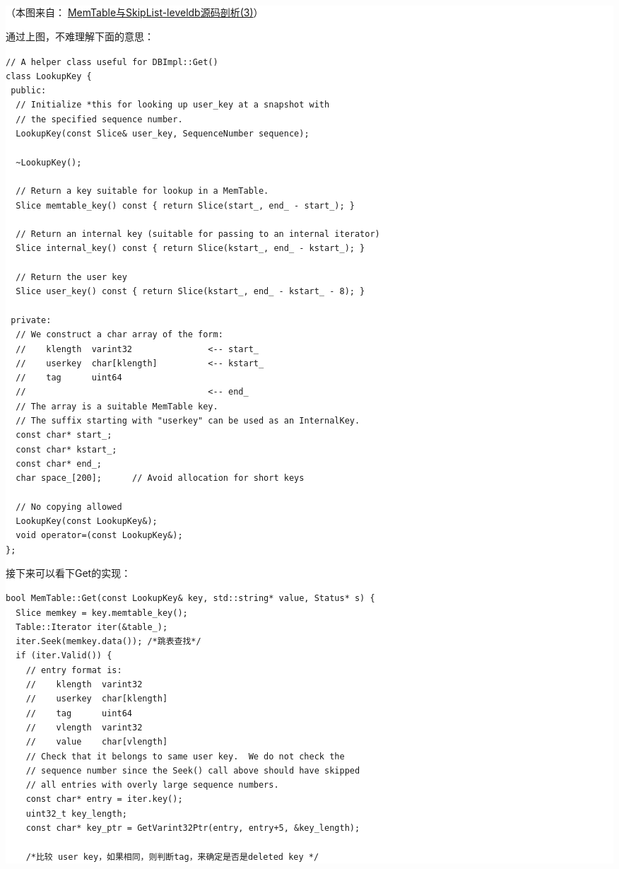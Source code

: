 

（本图来自：  [MemTable与SkipList-leveldb源码剖析(3)](http://www.pandademo.com/2016/03/memtable-and-skiplist-leveldb-source-dissect-3/)）

通过上图，不难理解下面的意思：

```
// A helper class useful for DBImpl::Get()
class LookupKey {
 public:
  // Initialize *this for looking up user_key at a snapshot with
  // the specified sequence number.
  LookupKey(const Slice& user_key, SequenceNumber sequence);

  ~LookupKey();

  // Return a key suitable for lookup in a MemTable.
  Slice memtable_key() const { return Slice(start_, end_ - start_); }

  // Return an internal key (suitable for passing to an internal iterator)
  Slice internal_key() const { return Slice(kstart_, end_ - kstart_); }

  // Return the user key
  Slice user_key() const { return Slice(kstart_, end_ - kstart_ - 8); }

 private:
  // We construct a char array of the form:
  //    klength  varint32               <-- start_
  //    userkey  char[klength]          <-- kstart_
  //    tag      uint64
  //                                    <-- end_
  // The array is a suitable MemTable key.
  // The suffix starting with "userkey" can be used as an InternalKey.
  const char* start_;
  const char* kstart_;
  const char* end_;
  char space_[200];      // Avoid allocation for short keys

  // No copying allowed
  LookupKey(const LookupKey&);
  void operator=(const LookupKey&);
};
````

接下来可以看下Get的实现：

```
bool MemTable::Get(const LookupKey& key, std::string* value, Status* s) {
  Slice memkey = key.memtable_key();
  Table::Iterator iter(&table_);
  iter.Seek(memkey.data()); /*跳表查找*/
  if (iter.Valid()) {
    // entry format is:
    //    klength  varint32
    //    userkey  char[klength]
    //    tag      uint64
    //    vlength  varint32
    //    value    char[vlength]
    // Check that it belongs to same user key.  We do not check the
    // sequence number since the Seek() call above should have skipped
    // all entries with overly large sequence numbers.
    const char* entry = iter.key();
    uint32_t key_length;
    const char* key_ptr = GetVarint32Ptr(entry, entry+5, &key_length);
    
    /*比较 user key，如果相同，则判断tag，来确定是否是deleted key */
```
